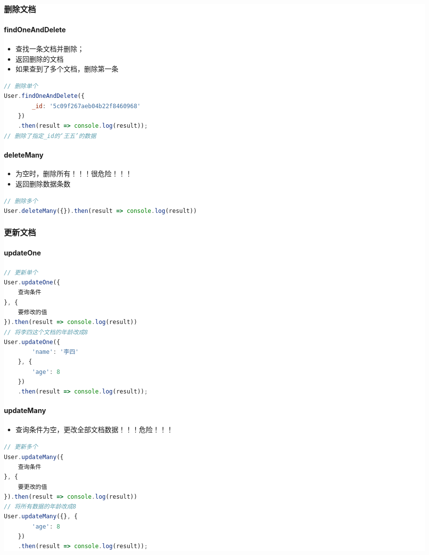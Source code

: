 ### 删除文档

#### findOneAndDelete

*   查找一条文档并删除；
*   返回删除的文档
*   如果查到了多个文档，删除第一条

``` js
// 删除单个
User.findOneAndDelete({
        _id: '5c09f267aeb04b22f8460968'
    })
    .then(result => console.log(result));
// 删除了指定_id的‘王五’的数据
```

#### deleteMany

*   为空时，删除所有！！！很危险！！！
*   返回删除数据条数

``` js
// 删除多个
User.deleteMany({}).then(result => console.log(result))
```

### 更新文档

#### updateOne

``` js
// 更新单个
User.updateOne({
    查询条件
}, {
    要修改的值
}).then(result => console.log(result))
// 将李四这个文档的年龄改成8
User.updateOne({
        'name': '李四'
    }, {
        'age': 8
    })
    .then(result => console.log(result));
```

#### updateMany

*   查询条件为空，更改全部文档数据！！！危险！！！

``` js
// 更新多个
User.updateMany({
    查询条件
}, {
    要更改的值
}).then(result => console.log(result))
// 将所有数据的年龄改成8
User.updateMany({}, {
        'age': 8
    })
    .then(result => console.log(result));
```

